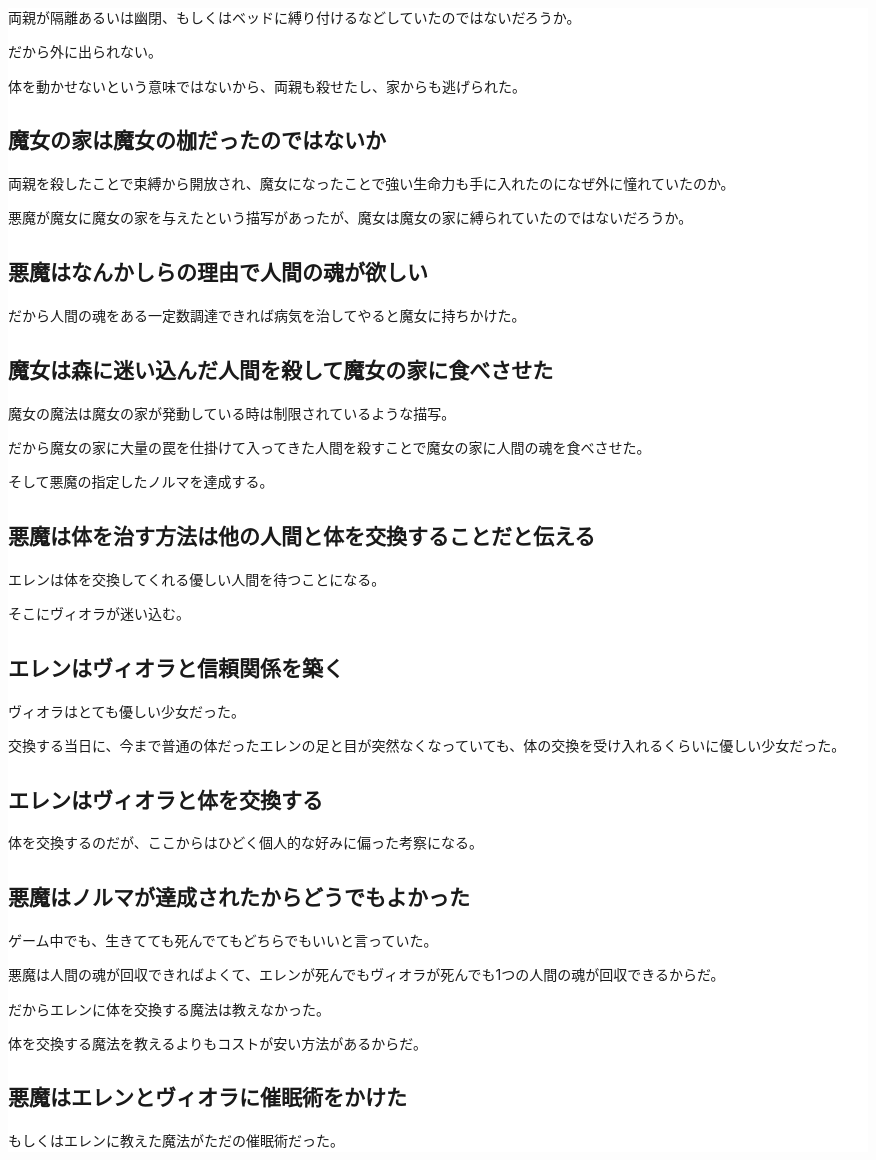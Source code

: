 両親が隔離あるいは幽閉、もしくはベッドに縛り付けるなどしていたのではないだろうか。

だから外に出られない。

体を動かせないという意味ではないから、両親も殺せたし、家からも逃げられた。

## 魔女の家は魔女の枷だったのではないか

両親を殺したことで束縛から開放され、魔女になったことで強い生命力も手に入れたのになぜ外に憧れていたのか。

悪魔が魔女に魔女の家を与えたという描写があったが、魔女は魔女の家に縛られていたのではないだろうか。

## 悪魔はなんかしらの理由で人間の魂が欲しい

だから人間の魂をある一定数調達できれば病気を治してやると魔女に持ちかけた。

## 魔女は森に迷い込んだ人間を殺して魔女の家に食べさせた

魔女の魔法は魔女の家が発動している時は制限されているような描写。

だから魔女の家に大量の罠を仕掛けて入ってきた人間を殺すことで魔女の家に人間の魂を食べさせた。

そして悪魔の指定したノルマを達成する。

## 悪魔は体を治す方法は他の人間と体を交換することだと伝える

エレンは体を交換してくれる優しい人間を待つことになる。

そこにヴィオラが迷い込む。

## エレンはヴィオラと信頼関係を築く

ヴィオラはとても優しい少女だった。

交換する当日に、今まで普通の体だったエレンの足と目が突然なくなっていても、体の交換を受け入れるくらいに優しい少女だった。

## エレンはヴィオラと体を交換する

体を交換するのだが、ここからはひどく個人的な好みに偏った考察になる。

## 悪魔はノルマが達成されたからどうでもよかった

ゲーム中でも、生きてても死んでてもどちらでもいいと言っていた。

悪魔は人間の魂が回収できればよくて、エレンが死んでもヴィオラが死んでも1つの人間の魂が回収できるからだ。

だからエレンに体を交換する魔法は教えなかった。

体を交換する魔法を教えるよりもコストが安い方法があるからだ。

## 悪魔はエレンとヴィオラに催眠術をかけた

もしくはエレンに教えた魔法がただの催眠術だった。
